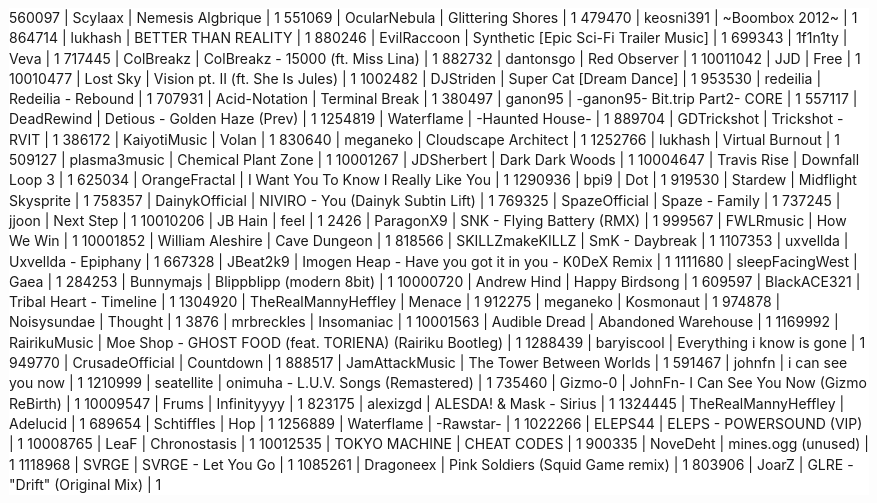 560097 | Scylaax | Nemesis Algbrique | 1
551069 | OcularNebula | Glittering Shores | 1
479470 | keosni391 | ~Boombox 2012~ | 1
864714 | lukhash | BETTER THAN REALITY | 1
880246 | EvilRaccoon | Synthetic [Epic Sci-Fi Trailer Music] | 1
699343 | 1f1n1ty | Veva | 1
717445 | ColBreakz | ColBreakz - 15000 (ft. Miss Lina) | 1
882732 | dantonsgo | Red Observer | 1
10011042 | JJD | Free | 1
10010477 | Lost Sky | Vision pt. II (ft. She Is Jules) | 1
1002482 | DJStriden | Super Cat [Dream Dance] | 1
953530 | redeilia | Redeilia - Rebound | 1
707931 | Acid-Notation | Terminal Break | 1
380497 | ganon95 | -ganon95- Bit.trip Part2- CORE | 1
557117 | DeadRewind | Detious - Golden Haze (Prev) | 1
1254819 | Waterflame | -Haunted House- | 1
889704 | GDTrickshot | Trickshot - RVIT | 1
386172 | KaiyotiMusic | Volan | 1
830640 | meganeko | Cloudscape Architect | 1
1252766 | lukhash | Virtual Burnout | 1
509127 | plasma3music | Chemical Plant Zone | 1
10001267 | JDSherbert | Dark Dark Woods | 1
10004647 | Travis Rise | Downfall Loop 3 | 1
625034 | OrangeFractal | I Want You To Know I Really Like You | 1
1290936 | bpi9 | Dot | 1
919530 | Stardew | Midflight Skysprite | 1
758357 | DainykOfficial | NIVIRO - You (Dainyk Subtin Lift) | 1
769325 | SpazeOfficial | Spaze - Family | 1
737245 | jjoon | Next Step | 1
10010206 | JB Hain | feel | 1
2426 | ParagonX9 | SNK - Flying Battery (RMX) | 1
999567 | FWLRmusic | How We Win | 1
10001852 | William Aleshire | Cave Dungeon | 1
818566 | SKILLZmakeKILLZ | SmK - Daybreak | 1
1107353 | uxvellda | Uxvellda - Epiphany | 1
667328 | JBeat2k9 | Imogen Heap - Have you got it in you - K0DeX Remix | 1
1111680 | sleepFacingWest | Gaea | 1
284253 | Bunnymajs | Blippblipp (modern 8bit) | 1
10000720 | Andrew Hind | Happy Birdsong | 1
609597 | BlackACE321 | Tribal Heart - Timeline | 1
1304920 | TheRealMannyHeffley | Menace | 1
912275 | meganeko | Kosmonaut | 1
974878 | Noisysundae | Thought | 1
3876 | mrbreckles | Insomaniac | 1
10001563 | Audible Dread | Abandoned Warehouse | 1
1169992 | RairikuMusic | Moe Shop - GHOST FOOD (feat. TORIENA) (Rairiku Bootleg) | 1
1288439 | baryiscool | Everything i know is gone | 1
949770 | CrusadeOfficial | Countdown | 1
888517 | JamAttackMusic | The Tower Between Worlds | 1
591467 | johnfn | i can see you now | 1
1210999 | seatellite | onimuha - L.U.V. Songs (Remastered) | 1
735460 | Gizmo-0 | JohnFn- I Can See You Now (Gizmo ReBirth) | 1
10009547 | Frums | Infinityyyy | 1
823175 | alexizgd | ALESDA! & Mask - Sirius | 1
1324445 | TheRealMannyHeffley | Adelucid | 1
689654 | Schtiffles | Hop | 1
1256889 | Waterflame | -Rawstar- | 1
1022266 | ELEPS44 | ELEPS - POWERSOUND (VIP) | 1
10008765 | LeaF | Chronostasis | 1
10012535 | TOKYO MACHINE | CHEAT CODES | 1
900335 | NoveDeht | mines.ogg (unused) | 1
1118968 | SVRGE | SVRGE - Let You Go | 1
1085261 | Dragoneex | Pink Soldiers (Squid Game remix) | 1
803906 | JoarZ | GLRE - "Drift" (Original Mix) | 1